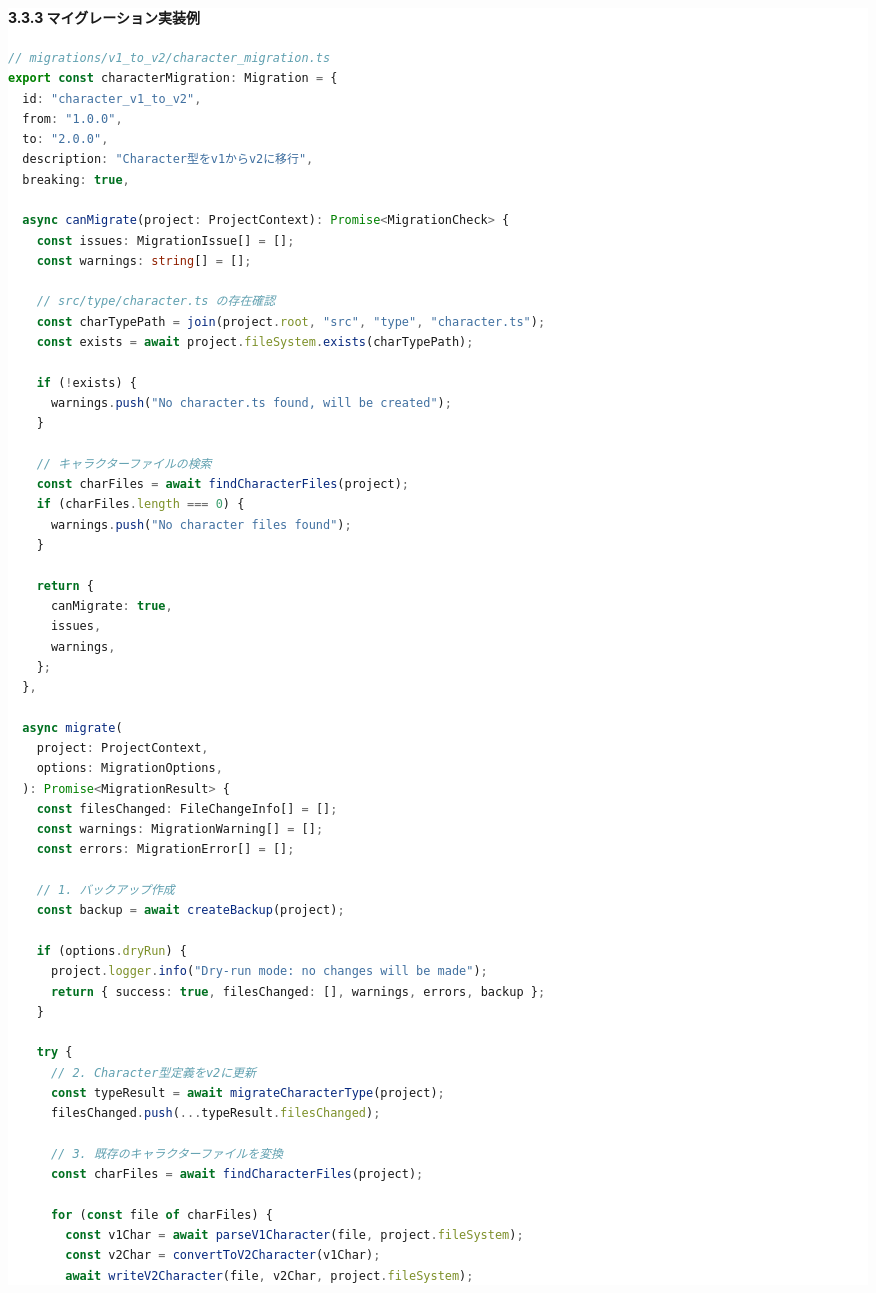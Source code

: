 #### 3.3.3 マイグレーション実装例

```typescript
// migrations/v1_to_v2/character_migration.ts
export const characterMigration: Migration = {
  id: "character_v1_to_v2",
  from: "1.0.0",
  to: "2.0.0",
  description: "Character型をv1からv2に移行",
  breaking: true,

  async canMigrate(project: ProjectContext): Promise<MigrationCheck> {
    const issues: MigrationIssue[] = [];
    const warnings: string[] = [];

    // src/type/character.ts の存在確認
    const charTypePath = join(project.root, "src", "type", "character.ts");
    const exists = await project.fileSystem.exists(charTypePath);

    if (!exists) {
      warnings.push("No character.ts found, will be created");
    }

    // キャラクターファイルの検索
    const charFiles = await findCharacterFiles(project);
    if (charFiles.length === 0) {
      warnings.push("No character files found");
    }

    return {
      canMigrate: true,
      issues,
      warnings,
    };
  },

  async migrate(
    project: ProjectContext,
    options: MigrationOptions,
  ): Promise<MigrationResult> {
    const filesChanged: FileChangeInfo[] = [];
    const warnings: MigrationWarning[] = [];
    const errors: MigrationError[] = [];

    // 1. バックアップ作成
    const backup = await createBackup(project);

    if (options.dryRun) {
      project.logger.info("Dry-run mode: no changes will be made");
      return { success: true, filesChanged: [], warnings, errors, backup };
    }

    try {
      // 2. Character型定義をv2に更新
      const typeResult = await migrateCharacterType(project);
      filesChanged.push(...typeResult.filesChanged);

      // 3. 既存のキャラクターファイルを変換
      const charFiles = await findCharacterFiles(project);

      for (const file of charFiles) {
        const v1Char = await parseV1Character(file, project.fileSystem);
        const v2Char = convertToV2Character(v1Char);
        await writeV2Character(file, v2Char, project.fileSystem);
```